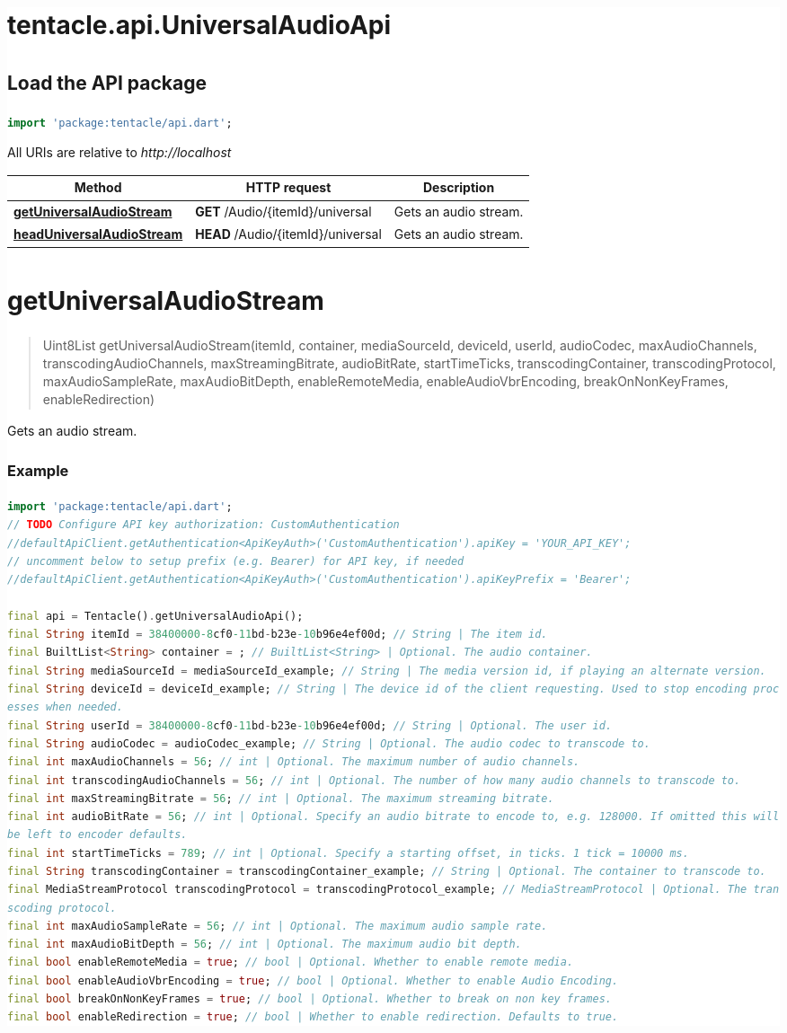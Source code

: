 # tentacle.api.UniversalAudioApi

## Load the API package
```dart
import 'package:tentacle/api.dart';
```

All URIs are relative to *http://localhost*

Method | HTTP request | Description
------------- | ------------- | -------------
[**getUniversalAudioStream**](UniversalAudioApi.md#getuniversalaudiostream) | **GET** /Audio/{itemId}/universal | Gets an audio stream.
[**headUniversalAudioStream**](UniversalAudioApi.md#headuniversalaudiostream) | **HEAD** /Audio/{itemId}/universal | Gets an audio stream.


# **getUniversalAudioStream**
> Uint8List getUniversalAudioStream(itemId, container, mediaSourceId, deviceId, userId, audioCodec, maxAudioChannels, transcodingAudioChannels, maxStreamingBitrate, audioBitRate, startTimeTicks, transcodingContainer, transcodingProtocol, maxAudioSampleRate, maxAudioBitDepth, enableRemoteMedia, enableAudioVbrEncoding, breakOnNonKeyFrames, enableRedirection)

Gets an audio stream.

### Example
```dart
import 'package:tentacle/api.dart';
// TODO Configure API key authorization: CustomAuthentication
//defaultApiClient.getAuthentication<ApiKeyAuth>('CustomAuthentication').apiKey = 'YOUR_API_KEY';
// uncomment below to setup prefix (e.g. Bearer) for API key, if needed
//defaultApiClient.getAuthentication<ApiKeyAuth>('CustomAuthentication').apiKeyPrefix = 'Bearer';

final api = Tentacle().getUniversalAudioApi();
final String itemId = 38400000-8cf0-11bd-b23e-10b96e4ef00d; // String | The item id.
final BuiltList<String> container = ; // BuiltList<String> | Optional. The audio container.
final String mediaSourceId = mediaSourceId_example; // String | The media version id, if playing an alternate version.
final String deviceId = deviceId_example; // String | The device id of the client requesting. Used to stop encoding processes when needed.
final String userId = 38400000-8cf0-11bd-b23e-10b96e4ef00d; // String | Optional. The user id.
final String audioCodec = audioCodec_example; // String | Optional. The audio codec to transcode to.
final int maxAudioChannels = 56; // int | Optional. The maximum number of audio channels.
final int transcodingAudioChannels = 56; // int | Optional. The number of how many audio channels to transcode to.
final int maxStreamingBitrate = 56; // int | Optional. The maximum streaming bitrate.
final int audioBitRate = 56; // int | Optional. Specify an audio bitrate to encode to, e.g. 128000. If omitted this will be left to encoder defaults.
final int startTimeTicks = 789; // int | Optional. Specify a starting offset, in ticks. 1 tick = 10000 ms.
final String transcodingContainer = transcodingContainer_example; // String | Optional. The container to transcode to.
final MediaStreamProtocol transcodingProtocol = transcodingProtocol_example; // MediaStreamProtocol | Optional. The transcoding protocol.
final int maxAudioSampleRate = 56; // int | Optional. The maximum audio sample rate.
final int maxAudioBitDepth = 56; // int | Optional. The maximum audio bit depth.
final bool enableRemoteMedia = true; // bool | Optional. Whether to enable remote media.
final bool enableAudioVbrEncoding = true; // bool | Optional. Whether to enable Audio Encoding.
final bool breakOnNonKeyFrames = true; // bool | Optional. Whether to break on non key frames.
final bool enableRedirection = true; // bool | Whether to enable redirection. Defaults to true.

```